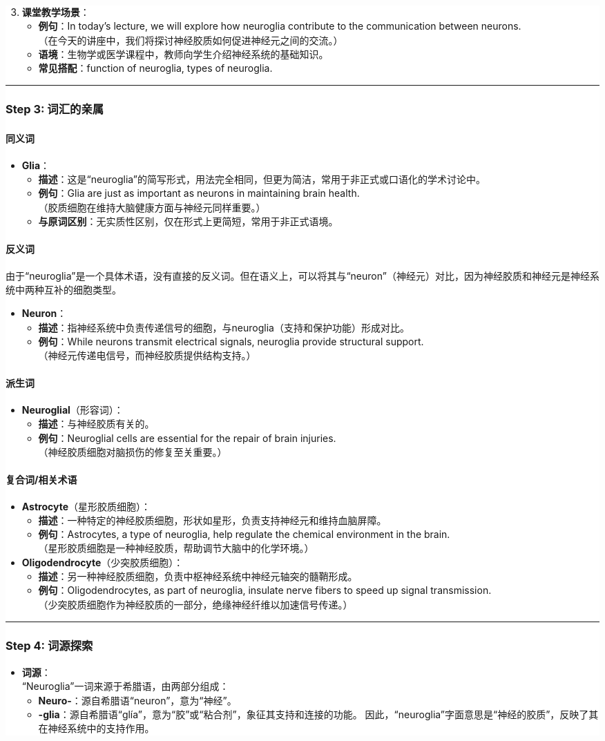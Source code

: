 3. **课堂教学场景**：
   - **例句**：In today’s lecture, we will explore how neuroglia contribute to the communication between neurons.  
     （在今天的讲座中，我们将探讨神经胶质如何促进神经元之间的交流。）
   - **语境**：生物学或医学课程中，教师向学生介绍神经系统的基础知识。
   - **常见搭配**：function of neuroglia, types of neuroglia.

---

### Step 3: 词汇的亲属

#### 同义词
- **Glia**：
  - **描述**：这是“neuroglia”的简写形式，用法完全相同，但更为简洁，常用于非正式或口语化的学术讨论中。
  - **例句**：Glia are just as important as neurons in maintaining brain health.  
    （胶质细胞在维持大脑健康方面与神经元同样重要。）
  - **与原词区别**：无实质性区别，仅在形式上更简短，常用于非正式语境。

#### 反义词
由于“neuroglia”是一个具体术语，没有直接的反义词。但在语义上，可以将其与“neuron”（神经元）对比，因为神经胶质和神经元是神经系统中两种互补的细胞类型。
- **Neuron**：
  - **描述**：指神经系统中负责传递信号的细胞，与neuroglia（支持和保护功能）形成对比。
  - **例句**：While neurons transmit electrical signals, neuroglia provide structural support.  
    （神经元传递电信号，而神经胶质提供结构支持。）

#### 派生词
- **Neuroglial**（形容词）：
  - **描述**：与神经胶质有关的。
  - **例句**：Neuroglial cells are essential for the repair of brain injuries.  
    （神经胶质细胞对脑损伤的修复至关重要。）

#### 复合词/相关术语
- **Astrocyte**（星形胶质细胞）：
  - **描述**：一种特定的神经胶质细胞，形状如星形，负责支持神经元和维持血脑屏障。
  - **例句**：Astrocytes, a type of neuroglia, help regulate the chemical environment in the brain.  
    （星形胶质细胞是一种神经胶质，帮助调节大脑中的化学环境。）
- **Oligodendrocyte**（少突胶质细胞）：
  - **描述**：另一种神经胶质细胞，负责中枢神经系统中神经元轴突的髓鞘形成。
  - **例句**：Oligodendrocytes, as part of neuroglia, insulate nerve fibers to speed up signal transmission.  
    （少突胶质细胞作为神经胶质的一部分，绝缘神经纤维以加速信号传递。）

---

### Step 4: 词源探索

- **词源**：  
  “Neuroglia”一词来源于希腊语，由两部分组成：
  - **Neuro-**：源自希腊语“neuron”，意为“神经”。
  - **-glia**：源自希腊语“glía”，意为“胶”或“粘合剂”，象征其支持和连接的功能。
  因此，“neuroglia”字面意思是“神经的胶质”，反映了其在神经系统中的支持作用。
